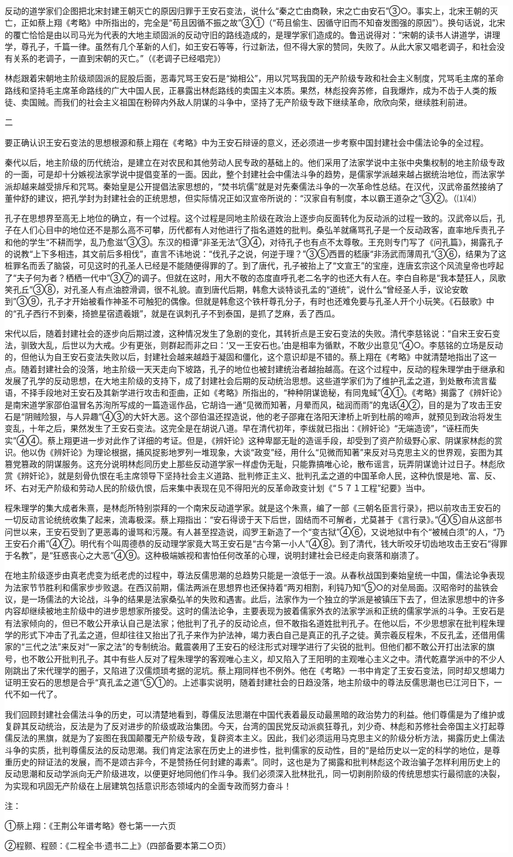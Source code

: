 反动的道学家们企图把北宋封建王朝灭亡的原因归罪于王安石变法，说什么“秦之亡由商鞅，宋之亡由安石”③○。事实上，北宋王朝的灭亡，正如蔡上翔《考略》中所指出的，完全是“苟且因循不振之故”③①（“苟且偷生、因循守旧而不知奋发图强的原因”）。换句话说，北宋的覆亡恰恰是由以司马光为代表的大地主顽固派的反动守旧的路线造成的，是理学家们造成的。鲁迅说得对：“宋朝的读书人讲道学，讲理学，尊孔子，千篇一律。虽然有几个革新的人们，如王安石等等，行过新法，但不得大家的赞同，失败了。从此大家又唱老调子，和社会没有关系的老调子，一直到宋朝的灭亡。”（《老调子已经唱完》）

林彪跟着宋朝地主阶级顽固派的屁股后面，恶毒咒骂王安石是“拗相公”，用以咒骂我国的无产阶级专政和社会主义制度，咒骂毛主席的革命路线和坚持毛主席革命路线的广大中国人民，正暴露出林彪路线的卖国主义本质。果然，林彪投奔苏修，自我爆炸，成为不齿于人类的叛徒、卖国贼。而我们的社会主义祖国在粉碎内外敌人阴谋的斗争中，坚持了无产阶级专政下继续革命，欣欣向荣，继续胜利前进。

二

要正确认识王安石变法的思想根源和蔡上翔在《考略》中为王安石辩诬的意义，还必须进一步考察中国封建社会中儒法论争的全过程。

秦代以后，地主阶级的历代统治，是建立在对农民和其他劳动人民专政的基础上的。他们采用了法家学说中主张中央集权制的地主阶级专政的一面，可是却十分嫉视法家学说中提倡变革的一面。因此，整个封建社会中儒法斗争的趋势，是儒家学派越来越占据统治地位，而法家学派却越来越受排斥和咒骂。秦始皇是公开提倡法家思想的，“焚书坑儒”就是对先秦儒法斗争的一次革命性总结。在汉代，汉武帝虽然接纳了董仲舒的建议，把孔学封为封建社会的正统思想，但实际情况正如汉宣帝所说的：“汉家自有制度，本以霸王道杂之”③②。（⑴⑷）

孔子在思想界至高无上地位的确立，有一个过程。这个过程是同地主阶级在政治上逐步向反面转化为反动派的过程一致的。汉武帝以后，孔子在人们心目中的地位还不是那么高不可攀，历代都有人对他进行了指名道姓的批判。桑弘羊就痛骂孔子是一个反动政客，直率地斥责孔子和他的学生“不耕而学，乱乃愈滋”③③。东汉的桓谭“非圣无法”③④，对待孔子也有点不太尊敬。王充则专门写了《问孔篇》，揭露孔子的说教“上下多相违，其文前后多相伐”，直言不讳地说：“伐孔子之说，何逆于理？”③⑤西晋的嵇康“非汤武而薄周孔”③⑥，结果为了这桩罪名而丢了脑袋，可见这时的孔圣人已经是不能随便得罪的了。到了唐代，孔子被抬上了“文宣王”的宝座，连唐玄宗这个风流皇帝也哼起了“夫子何为者？栖栖一代中”③⑦的调子。但就在这时，用大不敬的态度直呼孔老二名字的也还大有人在。李白自称是“我本楚狂人，凤歌笑孔丘”③⑧，对孔圣人有点油腔滑调，很不礼貌。直到唐代后期，韩愈大谈特谈孔孟的“道统”，说什么“曾经圣人手，议论安敢到”③⑨，孔子才开始被看作神圣不可触犯的偶像。但就是韩愈这个铁杆尊孔分子，有时也还难免要与孔圣人开个小玩笑。《石鼓歌》中的“孔子西行不到秦，掎摭星宿遗羲娥”，就是在讽刺孔子不到泰国，是抓了芝麻，丢了西瓜。

宋代以后，随着封建社会的逐步向后期过渡，这种情况发生了急剧的变化，其转折点是王安石变法的失败。清代李慈铭说：“自宋王安石变法，驯致大乱，后世以为大戒。少有更张，则群起而非之曰：‘又一王安石也。’由是相率为循默，不敢少出意见”④○。李慈铭的立场是反动的，但他认为自王安石变法失败以后，封建社会越来越趋于凝固和僵化，这个意识却是不错的。蔡上翔在《考略》中就清楚地指出了这一点。随着封建社会的没落，地主阶级一天天走向下坡路，孔子的地位也被封建统治者越抬越高。在这个过程中，反动的程朱理学由于继承和发展了孔学的反动思想，在大地主阶级的支持下，成了封建社会后期的反动统治思想。这些道学家们为了维护孔孟之道，到处散布流言蜚语，不择手段地对王安石及其新学进行攻击和歪曲，正如《考略》所指出的，“种种阴谋诡秘，有同鬼蜮”④①。《考略》揭露了《辨奸论》是南宋道学家邵伯温冒名苏洵所写成的一篇造谣作品，它胡诌一通“见微而知著，月晕而风，础润而雨”的鬼话④②，目的是为了攻击王安石是“阴贼险狠，与人异趣”④③的大奸大恶。这个邵伯温还捏造说，他的老子邵雍在洛阳天津桥上听到杜鹃的啼声，就预见到政治将发生变乱，十年之后，果然发生了王安石变法。这完全是在胡说八道。早在清代初年，李绂就已指出：《辨奸论》“无端造谤”，“诬枉而失实”④④。蔡上翔更进一步对此作了详细的考证。但是，《辨奸论》这种卑鄙无耻的造谣手段，却受到了资产阶级野心家、阴谋家林彪的赏识。他以伪《辨奸论》为理论根据，捕风捉影地罗列一堆现象，大谈“政变”经，用什么“见微而知著”来反对马克思主义的世界观，妄图为其篡党篡政的阴谋服务。这充分说明林彪同历史上那些反动道学家一样虚伪无耻，只能靠搞唯心论，散布谣言，玩弄阴谋诡计过日子。林彪欣赏《辨奸论》，就是刻骨仇恨在毛主席领导下坚持社会主义道路、批判修正主义、批判孔孟之道的中国革命人民，这种仇恨是地、富、反、坏、右对无产阶级和劳动人民的阶级仇恨，后来集中表现在见不得阳光的反革命政变计划《“５７１工程”纪要》当中。

程朱理学的集大成者朱熹，是林彪所特别崇拜的一个南宋反动道学家。就是这个朱熹，编了一部《三朝名臣言行录》，把以前攻击王安石的一切反动言论统统收集了起来，流毒极深。蔡上翔指出：“安石得谤于天下后世，固结而不可解者，尤莫甚于《言行录》。”④⑤自从这部书问世以来，王安石受到了更恶毒的谩骂和污蔑。有人甚至捏造说，阎罗王新造了一个“变古狱”④⑥，又说地狱中有个“被械白须”的人，“乃王安石介甫”④⑦。明代有个叫周德恭的反动理学家竟大骂王安石是“古今第一小人”④⑧。到了清代，钱大昕咬牙切齿地攻击王安石“得罪于名教”，是“狂惑丧心之大恶”④⑨。这种极端嫉视和害怕任何改革的心理，说明封建社会已经走向衰落和崩溃了。

在地主阶级逐步由真老虎变为纸老虎的过程中，尊法反儒思潮的总趋势只能是一浪低于一浪。从春秋战国到秦始皇统一中国，儒法论争表现为法家节节胜利和儒家步步败退。在西汉前期，儒法两派在思想界也还保持着“两刃相割，利钝乃知”⑤○的对垒局面。汉昭帝时的盐铁会议，是一场儒法的大论战，斗争的结果是法家桑弘羊的失败和遇害。此后，法家作为一个独立的学派是被镇压下去了，但法家思想中的许多内容却继续被地主阶级中的进步思想家所接受。这时的儒法论争，主要表现为披着儒家外衣的法家学派和正统的儒家学派的斗争。王安石是有法家倾向的，但已不敢公开承认自己是法家；他批判了孔子的反动论点，但不敢指名道姓批判孔子。在他以后，不少思想家在批判程朱理学的形式下冲击了孔孟之道，但却往往又抬出了孔子来作为护法神，竭力表白自己是真正的孔子之徒。黄宗羲反程朱，不反孔孟，还借用儒家的“三代之法”来反对“一家之法”的专制统治。戴震袭用了王安石的经注形式对理学进行了尖锐的批判。但他们都不敢公开打出法家的旗号，也不敢公开批判孔子。其中有些人反对了程朱理学的客观唯心主义，却又陷入了王阳明的主观唯心主义之中。清代乾嘉学派中的不少人刚跳出了宋代理学的圈子，又陷进了汉儒烦琐考据的泥坑。蔡上翔同样也不例外。他在《考略》一书中肯定了王安石变法，同时却又想竭力证明王安石的思想是合乎“真孔孟之道”⑤①的。上述事实说明，随着封建社会的日趋没落，地主阶级中的尊法反儒思潮也已江河日下，一代不如一代了。

我们回顾封建社会儒法斗争的历史，可以清楚地看到，尊儒反法思潮在中国代表着最反动最黑暗的政治势力的利益。他们尊儒是为了维护或复辟其反动统治，反法是为了反对进步的阶级或政治集团。今天，台湾的国民党反动派疯狂尊孔，刘少奇、林彪和苏修社会帝国主义打起尊儒反法的黑旗，就是为了妄图在我国颠覆无产阶级专政，复辟资本主义。因此，我们必须运用马克思主义的阶级分析方法，揭露历史上儒法斗争的实质，批判尊儒反法的反动思潮。我们肯定法家在历史上的进步性，批判儒家的反动性，目的“是给历史以一定的科学的地位，是尊重历史的辩证法的发展，而不是颂古非今，不是赞扬任何封建的毒素”。同时，这也是为了揭露和批判林彪这个政治骗子怎样利用历史上的反动思潮和反动学派向无产阶级进攻，以便更好地同他们作斗争。我们必须深入批林批孔，同一切剥削阶级的传统思想实行最彻底的决裂，为实现和巩固无产阶级在上层建筑包括意识形态领域内的全面专政而努力奋斗！

注：

①蔡上翔：《王荆公年谱考略》卷七第一一六页

②程颢、程颐：《二程全书·遗书二上》（四部备要本第二○页）
